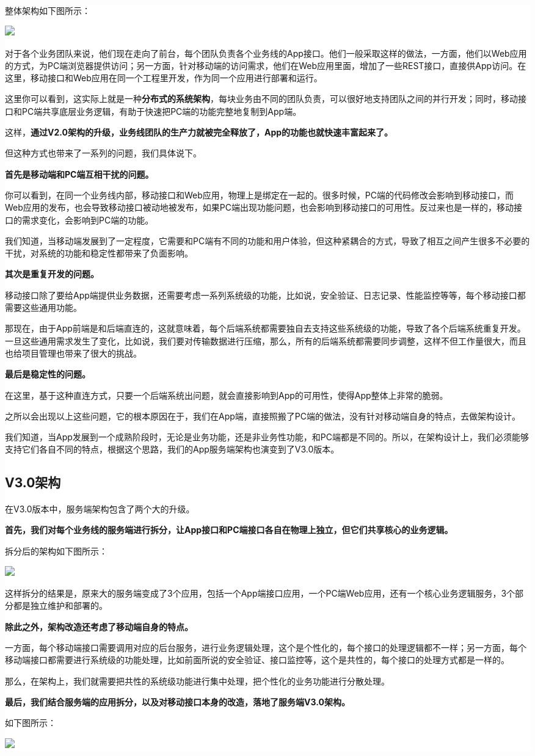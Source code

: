 整体架构如下图所示：

![](https://static001.geekbang.org/resource/image/2e/a5/2e91cb605d041f27523d7183aae053a5.jpg?wh=1142%2A825)

对于各个业务团队来说，他们现在走向了前台，每个团队负责各个业务线的App接口。他们一般采取这样的做法，一方面，他们以Web应用的方式，为PC端浏览器提供访问；另一方面，针对移动端的访问需求，他们在Web应用里面，增加了一些REST接口，直接供App访问。在这里，移动接口和Web应用在同一个工程里开发，作为同一个应用进行部署和运行。

这里你可以看到，这实际上就是一种**分布式的系统架构**，每块业务由不同的团队负责，可以很好地支持团队之间的并行开发；同时，移动接口和PC端共享底层业务逻辑，有助于快速把PC端的功能完整地复制到App端。

这样，**通过V2.0架构的升级，业务线团队的生产力就被完全释放了，App的功能也就快速丰富起来了。**

但这种方式也带来了一系列的问题，我们具体说下。

**首先是移动端和PC端互相干扰的问题。**

你可以看到，在同一个业务线内部，移动接口和Web应用，物理上是绑定在一起的。很多时候，PC端的代码修改会影响到移动接口，而Web应用的发布，也会导致移动接口被动地被发布，如果PC端出现功能问题，也会影响到移动接口的可用性。反过来也是一样的，移动接口的需求变化，会影响到PC端的功能。

我们知道，当移动端发展到了一定程度，它需要和PC端有不同的功能和用户体验，但这种紧耦合的方式，导致了相互之间产生很多不必要的干扰，对系统的功能和稳定性都带来了负面影响。

**其次是重复开发的问题。**

移动接口除了要给App端提供业务数据，还需要考虑一系列系统级的功能，比如说，安全验证、日志记录、性能监控等等，每个移动接口都需要这些通用功能。

那现在，由于App前端是和后端直连的，这就意味着，每个后端系统都需要独自去支持这些系统级的功能，导致了各个后端系统重复开发。一旦这些通用需求发生了变化，比如说，我们要对传输数据进行压缩，那么，所有的后端系统都需要同步调整，这样不但工作量很大，而且也给项目管理也带来了很大的挑战。

**最后是稳定性的问题。**

在这里，基于这种直连方式，只要一个后端系统出问题，就会直接影响到App的可用性，使得App整体上非常的脆弱。

之所以会出现以上这些问题，它的根本原因在于，我们在App端，直接照搬了PC端的做法，没有针对移动端自身的特点，去做架构设计。

我们知道，当App发展到一个成熟阶段时，无论是业务功能，还是非业务性功能，和PC端都是不同的。所以，在架构设计上，我们必须能够支持它们各自不同的特点，根据这个思路，我们的App服务端架构也演变到了V3.0版本。

## V3.0架构

在V3.0版本中，服务端架构包含了两个大的升级。

**首先，我们对每个业务线的服务端进行拆分，让App接口和PC端接口各自在物理上独立，但它们共享核心的业务逻辑。**

拆分后的架构如下图所示：

![](https://static001.geekbang.org/resource/image/b3/bd/b3ad4bbf52ed59e676d488642ffab4bd.jpg?wh=1142%2A476)

这样拆分的结果是，原来大的服务端变成了3个应用，包括一个App端接口应用，一个PC端Web应用，还有一个核心业务逻辑服务，3个部分都是独立维护和部署的。

**除此之外，架构改造还考虑了移动端自身的特点。**

一方面，每个移动端接口需要调用对应的后台服务，进行业务逻辑处理，这个是个性化的，每个接口的处理逻辑都不一样；另一方面，每个移动端接口都需要进行系统级的功能处理，比如前面所说的安全验证、接口监控等，这个是共性的，每个接口的处理方式都是一样的。

那么，在架构上，我们就需要把共性的系统级功能进行集中处理，把个性化的业务功能进行分散处理。

**最后，我们结合服务端的应用拆分，以及对移动接口本身的改造，落地了服务端V3.0架构。**

如下图所示：

![](https://static001.geekbang.org/resource/image/d0/ec/d0e1b34d0f908391e1253fd1f93689ec.jpg?wh=1142%2A940)
